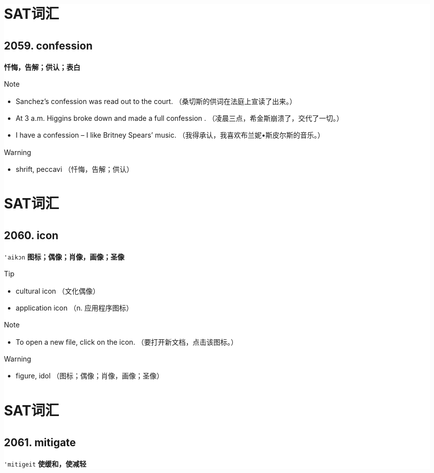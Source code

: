 # SAT词汇

## 2059. confession

**忏悔，告解；供认；表白**

> [!NOTE]
>
> - Sanchez’s confession was read out to the court. （桑切斯的供词在法庭上宣读了出来。）
>
> - At 3 a.m. Higgins broke down and made a full confession . （凌晨三点，希金斯崩溃了，交代了一切。）
>
> - I have a confession – I like Britney Spears’ music. （我得承认，我喜欢布兰妮•斯皮尔斯的音乐。）
>

> [!WARNING]
>
> - shrift, peccavi （忏悔，告解；供认）
>

# SAT词汇

## 2060. icon

`'aikɔn`  **图标；偶像；肖像，画像；圣像**

> [!TIP]
>
> - cultural icon （文化偶像）
>
> - application icon （n. 应用程序图标）
>

> [!NOTE]
>
> - To open a new file, click on the icon. （要打开新文档，点击该图标。）
>

> [!WARNING]
>
> - figure, idol （图标；偶像；肖像，画像；圣像）
>

# SAT词汇

## 2061. mitigate

`'mitiɡeit`  **使缓和，使减轻**
